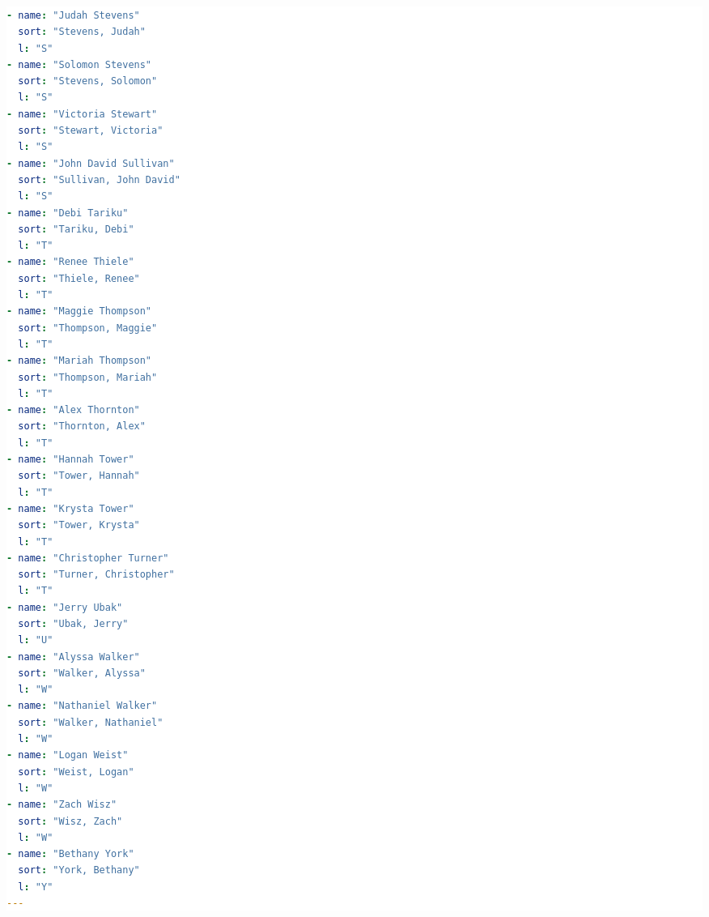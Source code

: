 ```yaml
- name: "Judah Stevens"
  sort: "Stevens, Judah"
  l: "S"
- name: "Solomon Stevens"
  sort: "Stevens, Solomon"
  l: "S"
- name: "Victoria Stewart"
  sort: "Stewart, Victoria"
  l: "S"
- name: "John David Sullivan"
  sort: "Sullivan, John David"
  l: "S"
- name: "Debi Tariku"
  sort: "Tariku, Debi"
  l: "T"
- name: "Renee Thiele"
  sort: "Thiele, Renee"
  l: "T"
- name: "Maggie Thompson"
  sort: "Thompson, Maggie"
  l: "T"
- name: "Mariah Thompson"
  sort: "Thompson, Mariah"
  l: "T"
- name: "Alex Thornton"
  sort: "Thornton, Alex"
  l: "T"
- name: "Hannah Tower"
  sort: "Tower, Hannah"
  l: "T"
- name: "Krysta Tower"
  sort: "Tower, Krysta"
  l: "T"
- name: "Christopher Turner"
  sort: "Turner, Christopher"
  l: "T"
- name: "Jerry Ubak"
  sort: "Ubak, Jerry"
  l: "U"
- name: "Alyssa Walker"
  sort: "Walker, Alyssa"
  l: "W"
- name: "Nathaniel Walker"
  sort: "Walker, Nathaniel"
  l: "W"
- name: "Logan Weist"
  sort: "Weist, Logan"
  l: "W"
- name: "Zach Wisz"
  sort: "Wisz, Zach"
  l: "W"
- name: "Bethany York"
  sort: "York, Bethany"
  l: "Y"
---
```
